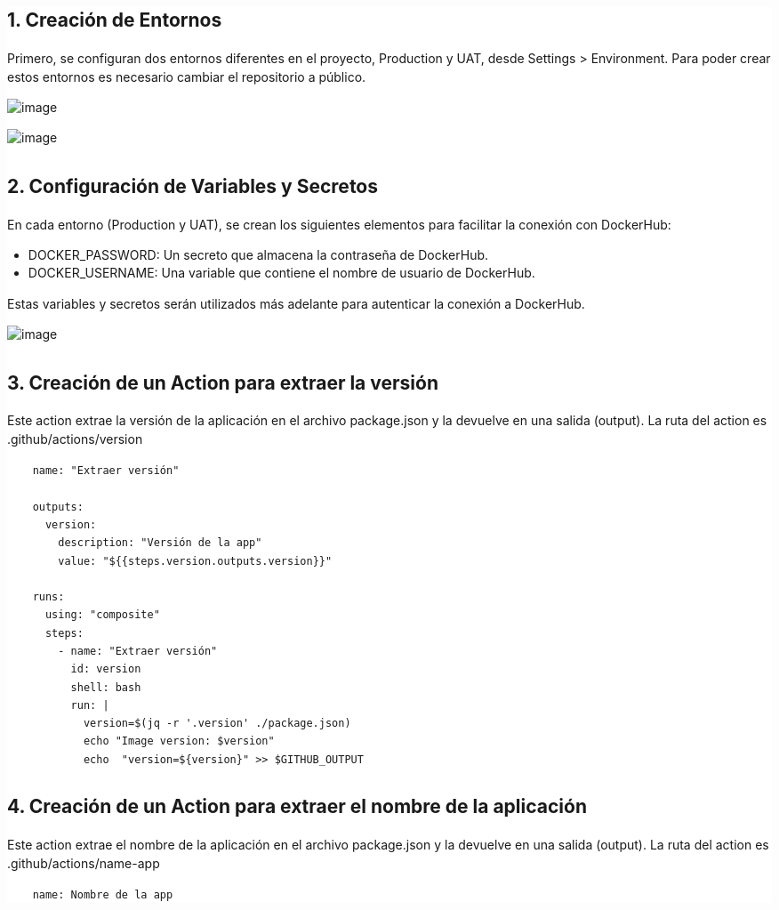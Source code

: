 ## 1. Creación de Entornos

Primero, se configuran dos entornos diferentes en el proyecto, Production y UAT, desde Settings > Environment. 
Para poder crear estos entornos es necesario cambiar el repositorio a público.

![image](https://github.com/user-attachments/assets/76b1d068-b7a3-4d78-94fc-0096852968d2)

![image](https://github.com/user-attachments/assets/fbb20e1d-f306-4155-85eb-665fa9126fee)

## 2. Configuración de Variables y Secretos
En cada entorno (Production y UAT), se crean los siguientes elementos para facilitar la conexión con DockerHub:

  - DOCKER_PASSWORD: Un secreto que almacena la contraseña de DockerHub.
  - DOCKER_USERNAME: Una variable que contiene el nombre de usuario de DockerHub.

Estas variables y secretos serán utilizados más adelante para autenticar la conexión a DockerHub.

![image](https://github.com/user-attachments/assets/d3da434d-97b2-4372-9aa1-8e6ee8ddae19)

## 3. Creación de un Action para extraer la versión

Este action extrae la versión de la aplicación en el archivo package.json y la devuelve en una salida (output). La ruta del action es .github/actions/version

        name: "Extraer versión"
        
        outputs:
          version:
            description: "Versión de la app"
            value: "${{steps.version.outputs.version}}"
            
        runs:
          using: "composite"
          steps:
            - name: "Extraer versión"
              id: version
              shell: bash
              run: |
                version=$(jq -r '.version' ./package.json)
                echo "Image version: $version"
                echo  "version=${version}" >> $GITHUB_OUTPUT


## 4. Creación de un Action para extraer el nombre de la aplicación

Este action extrae el nombre de la aplicación en el archivo package.json y la devuelve en una salida (output). La ruta del action es .github/actions/name-app

        name: Nombre de la app
        
